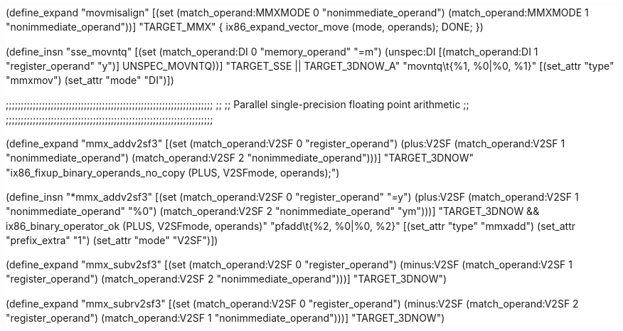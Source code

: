(define_expand "movmisalign<mode>"
  [(set (match_operand:MMXMODE 0 "nonimmediate_operand")
	(match_operand:MMXMODE 1 "nonimmediate_operand"))]
  "TARGET_MMX"
{
  ix86_expand_vector_move (<MODE>mode, operands);
  DONE;
})

(define_insn "sse_movntq"
  [(set (match_operand:DI 0 "memory_operand" "=m")
	(unspec:DI [(match_operand:DI 1 "register_operand" "y")]
		   UNSPEC_MOVNTQ))]
  "TARGET_SSE || TARGET_3DNOW_A"
  "movntq\t{%1, %0|%0, %1}"
  [(set_attr "type" "mmxmov")
   (set_attr "mode" "DI")])

;;;;;;;;;;;;;;;;;;;;;;;;;;;;;;;;;;;;;;;;;;;;;;;;;;;;;;;;;;;;;;;;;;;;;
;;
;; Parallel single-precision floating point arithmetic
;;
;;;;;;;;;;;;;;;;;;;;;;;;;;;;;;;;;;;;;;;;;;;;;;;;;;;;;;;;;;;;;;;;;;;;;

(define_expand "mmx_addv2sf3"
  [(set (match_operand:V2SF 0 "register_operand")
	(plus:V2SF
	  (match_operand:V2SF 1 "nonimmediate_operand")
	  (match_operand:V2SF 2 "nonimmediate_operand")))]
  "TARGET_3DNOW"
  "ix86_fixup_binary_operands_no_copy (PLUS, V2SFmode, operands);")

(define_insn "*mmx_addv2sf3"
  [(set (match_operand:V2SF 0 "register_operand" "=y")
	(plus:V2SF (match_operand:V2SF 1 "nonimmediate_operand" "%0")
		   (match_operand:V2SF 2 "nonimmediate_operand" "ym")))]
  "TARGET_3DNOW && ix86_binary_operator_ok (PLUS, V2SFmode, operands)"
  "pfadd\t{%2, %0|%0, %2}"
  [(set_attr "type" "mmxadd")
   (set_attr "prefix_extra" "1")
   (set_attr "mode" "V2SF")])

(define_expand "mmx_subv2sf3"
  [(set (match_operand:V2SF 0 "register_operand")
        (minus:V2SF (match_operand:V2SF 1 "register_operand")
		    (match_operand:V2SF 2 "nonimmediate_operand")))]
  "TARGET_3DNOW")

(define_expand "mmx_subrv2sf3"
  [(set (match_operand:V2SF 0 "register_operand")
        (minus:V2SF (match_operand:V2SF 2 "register_operand")
		    (match_operand:V2SF 1 "nonimmediate_operand")))]
  "TARGET_3DNOW")

